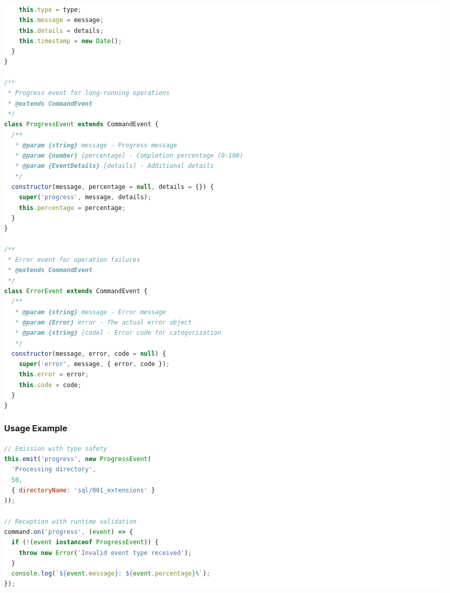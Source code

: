 ```javascript
    this.type = type;
    this.message = message;
    this.details = details;
    this.timestamp = new Date();
  }
}

/**
 * Progress event for long-running operations
 * @extends CommandEvent
 */
class ProgressEvent extends CommandEvent {
  /**
   * @param {string} message - Progress message
   * @param {number} [percentage] - Completion percentage (0-100)
   * @param {EventDetails} [details] - Additional details
   */
  constructor(message, percentage = null, details = {}) {
    super('progress', message, details);
    this.percentage = percentage;
  }
}

/**
 * Error event for operation failures
 * @extends CommandEvent
 */
class ErrorEvent extends CommandEvent {
  /**
   * @param {string} message - Error message
   * @param {Error} error - The actual error object
   * @param {string} [code] - Error code for categorization
   */
  constructor(message, error, code = null) {
    super('error', message, { error, code });
    this.error = error;
    this.code = code;
  }
}
```

### Usage Example

```javascript
// Emission with type safety
this.emit('progress', new ProgressEvent(
  'Processing directory', 
  50, 
  { directoryName: 'sql/001_extensions' }
));

// Reception with runtime validation
command.on('progress', (event) => {
  if (!(event instanceof ProgressEvent)) {
    throw new Error('Invalid event type received');
  }
  console.log(`${event.message}: ${event.percentage}%`);
});
```
